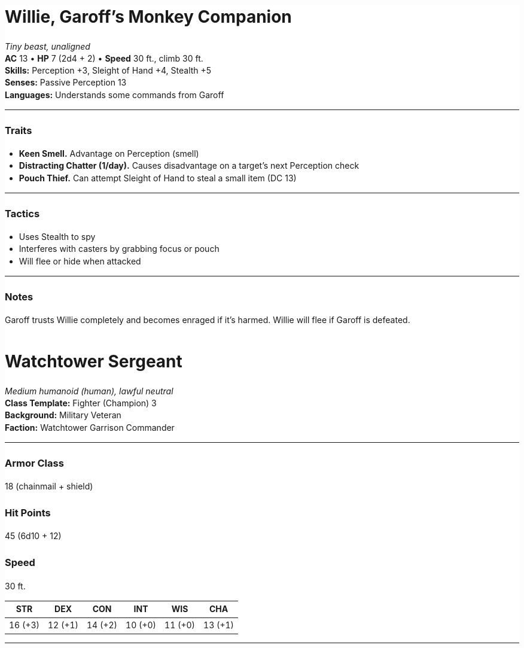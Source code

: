 # Willie, Garoff’s Monkey Companion

*Tiny beast, unaligned*  
**AC** 13 • **HP** 7 (2d4 + 2) • **Speed** 30 ft., climb 30 ft.  
**Skills:** Perception +3, Sleight of Hand +4, Stealth +5  
**Senses:** Passive Perception 13  
**Languages:** Understands some commands from Garoff

---

### Traits

- **Keen Smell.** Advantage on Perception (smell)  
- **Distracting Chatter (1/day).** Causes disadvantage on a target’s next Perception check  
- **Pouch Thief.** Can attempt Sleight of Hand to steal a small item (DC 13)

---

### Tactics

- Uses Stealth to spy  
- Interferes with casters by grabbing focus or pouch  
- Will flee or hide when attacked

---

### Notes

Garoff trusts Willie completely and becomes enraged if it’s harmed. Willie will flee if Garoff is defeated.

# Watchtower Sergeant

*Medium humanoid (human), lawful neutral*  
**Class Template:** Fighter (Champion) 3  
**Background:** Military Veteran  
**Faction:** Watchtower Garrison Commander

---

### Armor Class  
18 (chainmail + shield)

### Hit Points  
45 (6d10 + 12)

### Speed  
30 ft.

| STR | DEX | CON | INT | WIS | CHA |
|-----|-----|-----|-----|-----|-----|
| 16 (+3) | 12 (+1) | 14 (+2) | 10 (+0) | 11 (+0) | 13 (+1) |

---